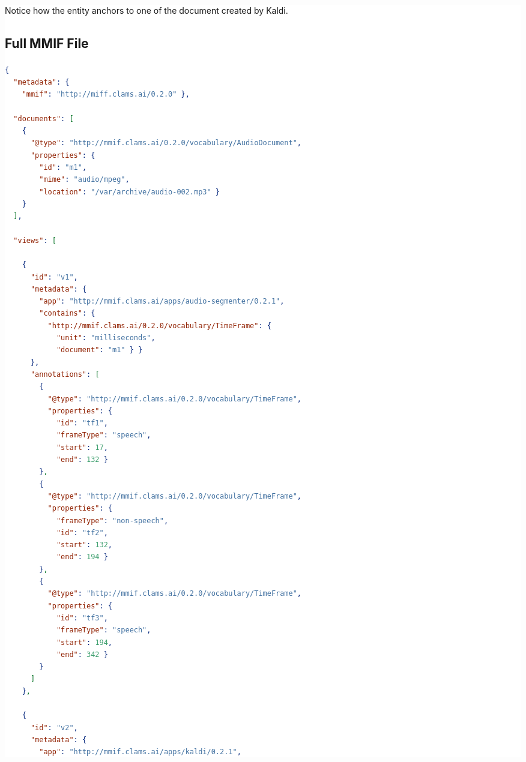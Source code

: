 Notice how the entity anchors to one of the document created by Kaldi.



## Full MMIF File

```json
{
  "metadata": {
    "mmif": "http://miff.clams.ai/0.2.0" },

  "documents": [
    {
      "@type": "http://mmif.clams.ai/0.2.0/vocabulary/AudioDocument",
      "properties": {
        "id": "m1",
        "mime": "audio/mpeg",
        "location": "/var/archive/audio-002.mp3" }
    }
  ],

  "views": [

    {
      "id": "v1",
      "metadata": {
        "app": "http://mmif.clams.ai/apps/audio-segmenter/0.2.1",
        "contains": {
          "http://mmif.clams.ai/0.2.0/vocabulary/TimeFrame": {
            "unit": "milliseconds",
            "document": "m1" } }
      },
      "annotations": [
        {
          "@type": "http://mmif.clams.ai/0.2.0/vocabulary/TimeFrame",
          "properties": {
            "id": "tf1",
            "frameType": "speech",
            "start": 17,
            "end": 132 }
        },
        {
          "@type": "http://mmif.clams.ai/0.2.0/vocabulary/TimeFrame",
          "properties": {
            "frameType": "non-speech",
            "id": "tf2",
            "start": 132,
            "end": 194 }
        },
        {
          "@type": "http://mmif.clams.ai/0.2.0/vocabulary/TimeFrame",
          "properties": {
            "id": "tf3",        
            "frameType": "speech",
            "start": 194,
            "end": 342 }
        }
      ]
    },

    {  
      "id": "v2",
      "metadata": {
        "app": "http://mmif.clams.ai/apps/kaldi/0.2.1",
```